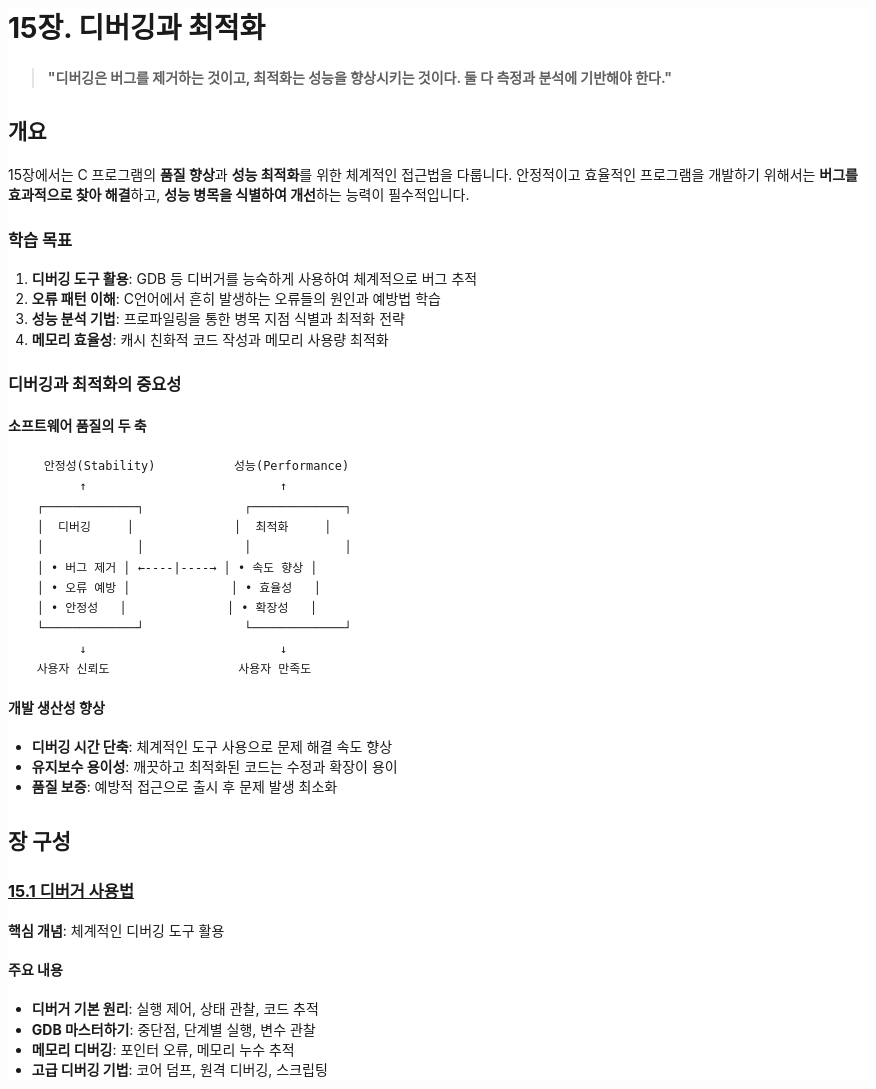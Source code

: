 # 15장. 디버깅과 최적화

> **"디버깅은 버그를 제거하는 것이고, 최적화는 성능을 향상시키는 것이다. 둘 다 측정과 분석에 기반해야 한다."**

## 개요

15장에서는 C 프로그램의 **품질 향상**과 **성능 최적화**를 위한 체계적인 접근법을 다룹니다. 안정적이고 효율적인 프로그램을 개발하기 위해서는 **버그를 효과적으로 찾아 해결**하고, **성능 병목을 식별하여 개선**하는 능력이 필수적입니다.

### 학습 목표

1. **디버깅 도구 활용**: GDB 등 디버거를 능숙하게 사용하여 체계적으로 버그 추적
2. **오류 패턴 이해**: C언어에서 흔히 발생하는 오류들의 원인과 예방법 학습
3. **성능 분석 기법**: 프로파일링을 통한 병목 지점 식별과 최적화 전략
4. **메모리 효율성**: 캐시 친화적 코드 작성과 메모리 사용량 최적화

### 디버깅과 최적화의 중요성

#### 소프트웨어 품질의 두 축

```
     안정성(Stability)           성능(Performance)
          ↑                           ↑
    ┌─────────────┐              ┌─────────────┐
    │  디버깅     │              │  최적화     │
    │             │              │             │
    │ • 버그 제거 │ ←----|----→ │ • 속도 향상 │
    │ • 오류 예방 │              │ • 효율성   │
    │ • 안정성   │              │ • 확장성   │
    └─────────────┘              └─────────────┘
          ↓                           ↓
    사용자 신뢰도                  사용자 만족도
```

#### 개발 생산성 향상

- **디버깅 시간 단축**: 체계적인 도구 사용으로 문제 해결 속도 향상
- **유지보수 용이성**: 깨끗하고 최적화된 코드는 수정과 확장이 용이
- **품질 보증**: 예방적 접근으로 출시 후 문제 발생 최소화

## 장 구성

### [15.1 디버거 사용법](./15.1_디버거사용법.md)

**핵심 개념**: 체계적인 디버깅 도구 활용

#### 주요 내용
- **디버거 기본 원리**: 실행 제어, 상태 관찰, 코드 추적
- **GDB 마스터하기**: 중단점, 단계별 실행, 변수 관찰
- **메모리 디버깅**: 포인터 오류, 메모리 누수 추적
- **고급 디버깅 기법**: 코어 덤프, 원격 디버깅, 스크립팅
